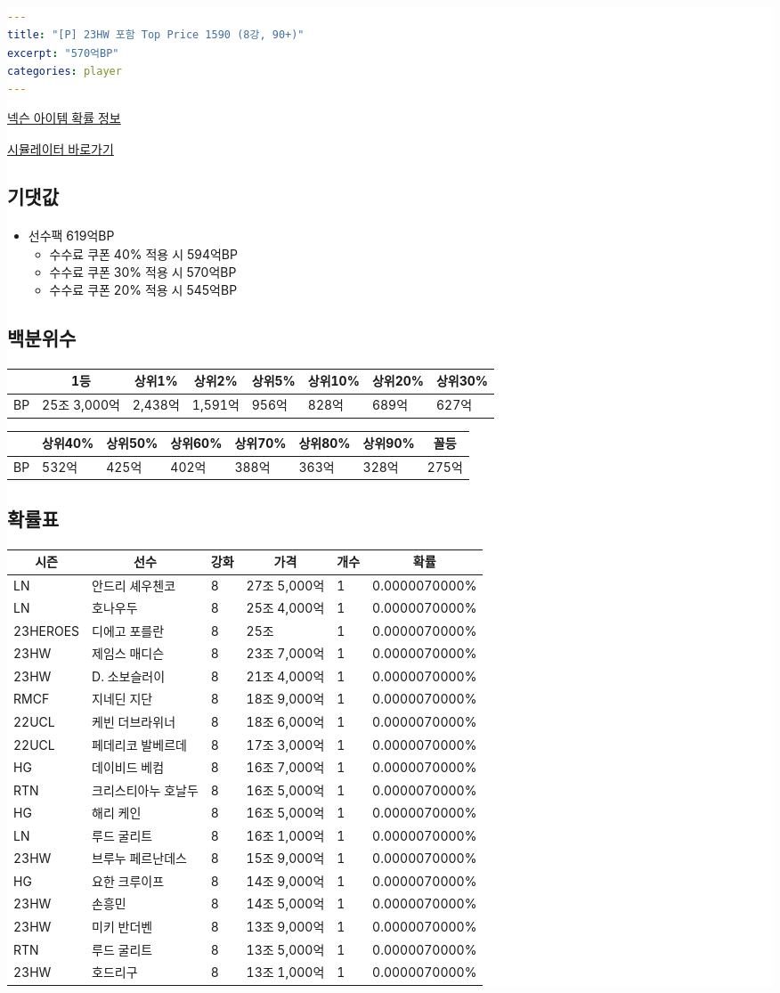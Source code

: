 ```yaml
---
title: "[P] 23HW 포함 Top Price 1590 (8강, 90+)"
excerpt: "570억BP"
categories: player
---
```

[넥슨 아이템 확률 정보](http://iteminfo.nexon.com/probability/fco?sn=8448)

[시뮬레이터 바로가기](/simulator/8448)
## 기댓값
- 선수팩 619억BP
  - 수수료 쿠폰 40% 적용 시 594억BP
  - 수수료 쿠폰 30% 적용 시 570억BP
  - 수수료 쿠폰 20% 적용 시 545억BP


## 백분위수

||1등|상위1%|상위2%|상위5%|상위10%|상위20%|상위30%|
|---|---|---|---|---|---|---|---|
|BP|25조 3,000억|2,438억|1,591억|956억|828억|689억|627억|

||상위40%|상위50%|상위60%|상위70%|상위80%|상위90%|꼴등|
|---|---|---|---|---|---|---|---|
|BP|532억|425억|402억|388억|363억|328억|275억|


## 확률표

|시즌|선수|강화|가격|개수|확률|
|---|---|---|---|---|---|
|LN|안드리 셰우첸코|8|27조 5,000억|1|0.0000070000%|
|LN|호나우두|8|25조 4,000억|1|0.0000070000%|
|23HEROES|디에고 포를란|8|25조|1|0.0000070000%|
|23HW|제임스 매디슨|8|23조 7,000억|1|0.0000070000%|
|23HW|D. 소보슬러이|8|21조 4,000억|1|0.0000070000%|
|RMCF|지네딘 지단|8|18조 9,000억|1|0.0000070000%|
|22UCL|케빈 더브라위너|8|18조 6,000억|1|0.0000070000%|
|22UCL|페데리코 발베르데|8|17조 3,000억|1|0.0000070000%|
|HG|데이비드 베컴|8|16조 7,000억|1|0.0000070000%|
|RTN|크리스티아누 호날두|8|16조 5,000억|1|0.0000070000%|
|HG|해리 케인|8|16조 5,000억|1|0.0000070000%|
|LN|루드 굴리트|8|16조 1,000억|1|0.0000070000%|
|23HW|브루누 페르난데스|8|15조 9,000억|1|0.0000070000%|
|HG|요한 크루이프|8|14조 9,000억|1|0.0000070000%|
|23HW|손흥민|8|14조 5,000억|1|0.0000070000%|
|23HW|미키 반더벤|8|13조 9,000억|1|0.0000070000%|
|RTN|루드 굴리트|8|13조 5,000억|1|0.0000070000%|
|23HW|호드리구|8|13조 1,000억|1|0.0000070000%|